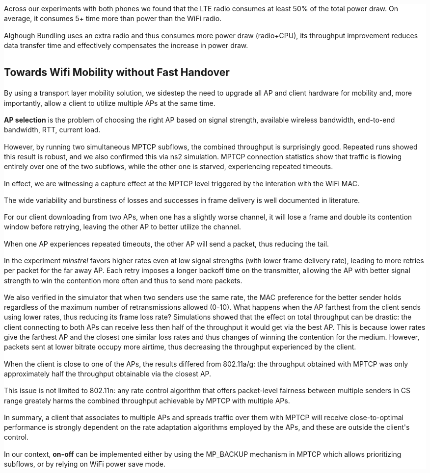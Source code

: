 Across our experiments with both phones we found that the LTE radio consumes at least 50% of the total power draw. On average, it consumes 5+ time more than power than the WiFi radio.

Alghough Bundling uses an extra radio and thus consumes more power draw (radio+CPU), its throughput improvement reduces data transfer time and effectively compensates the increase in power draw.

## Towards Wifi Mobility without Fast Handover

By using a transport layer mobility solution, we sidestep the need to upgrade all AP and client hardware for mobility and, more importantly, allow a client to utilize multiple APs at the same time.

**AP selection** is the problem of choosing the right AP based on signal strength, available wireless bandwidth, end-to-end bandwidth, RTT, current load.

However, by running two simultaneous MPTCP subflows, the combined throughput is surprisingly good. Repeated runs showed this result is robust, and we also confirmed this via ns2 simulation. MPTCP connection statistics show that traffic is flowing entirely over one of the two subflows, while the other one is starved, experiencing repeated timeouts.

In effect, we are witnessing a capture effect at the MPTCP level triggered by the interation with the WiFi MAC.

The wide variability and burstiness of losses and successes in frame delivery is well documented in literature.

For our client downloading from two APs, when one has a slightly worse channel, it will lose a frame and double its contention window before retrying, leaving the other AP to better utilize the channel.

When one AP experiences repeated timeouts, the other AP will send a packet, thus reducing the tail.

In the experiment *minstrel* favors higher rates even at low signal strengths (with lower frame delivery rate), leading to more retries per packet for the far away AP. Each retry imposes a longer backoff time on the transmitter, allowing the AP with better signal strength to win the contention more often and thus to send more packets.

We also verified in the simulator that when two senders use the same rate, the MAC preference for the better sender holds regardless of the maximum number of retransmissions allowed (0-10). What happens when the AP farthest from the client sends using lower rates, thus reducing its frame loss rate? Simulations showed that the effect on total throughput can be drastic: the client connecting to both APs can receive less then half of the throughput it would get via the best AP. This is because lower rates give the farthest AP and the closest one similar loss rates and thus changes of winning the contention for the medium. However, packets sent at lower bitrate occupy more airtime, thus decreasing the throughput experienced by the client.

When the client is close to one of the APs, the results differed from 802.11a/g: the throughput obtained with MPTCP was only approximately half the throughput obtainable via the closest AP.

This issue is not limited to 802.11n: any rate control algorithm that offers packet-level fairness between multiple senders in CS range greately harms the combined throughput achievable by MPTCP with multiple APs.

In summary, a client that associates to multiple APs and spreads traffic over them with MPTCP will receive close-to-optimal performance is strongly dependent on the rate adaptation algorithms employed by the APs, and these are outside the client's control.

In our context, **on-off** can be implemented either by using the MP_BACKUP mechanism in MPTCP which allows prioritizing subflows, or by relying on WiFi power save mode.
